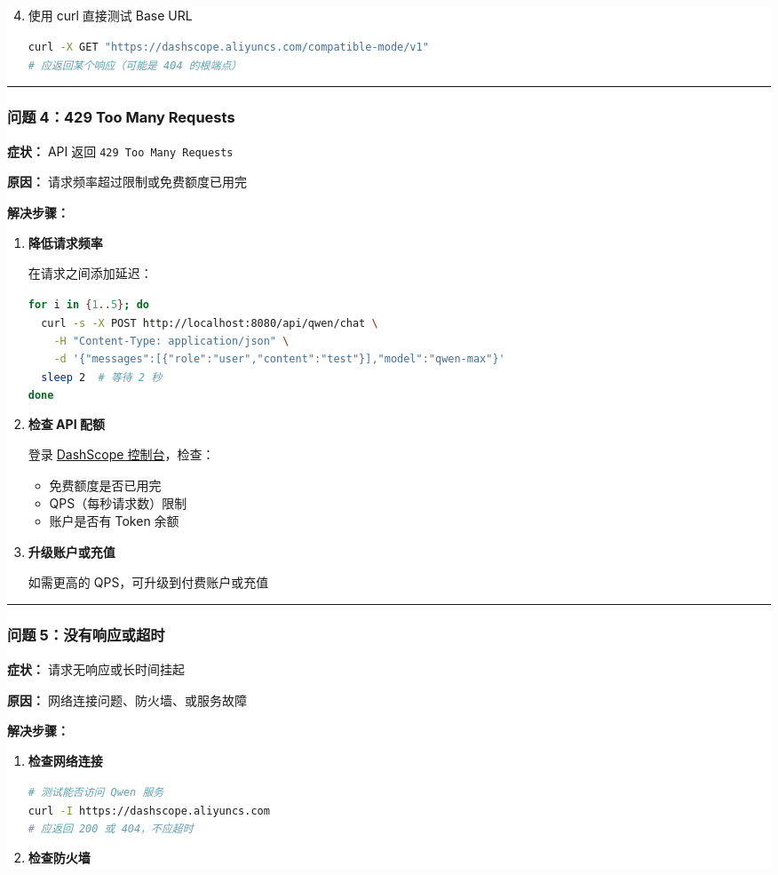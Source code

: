 4. 使用 curl 直接测试 Base URL

   ```bash
   curl -X GET "https://dashscope.aliyuncs.com/compatible-mode/v1"
   # 应返回某个响应（可能是 404 的根端点）
   ```

---

### 问题 4：429 Too Many Requests

**症状：** API 返回 `429 Too Many Requests`

**原因：** 请求频率超过限制或免费额度已用完

**解决步骤：**

1. **降低请求频率**

   在请求之间添加延迟：

   ```bash
   for i in {1..5}; do
     curl -s -X POST http://localhost:8080/api/qwen/chat \
       -H "Content-Type: application/json" \
       -d '{"messages":[{"role":"user","content":"test"}],"model":"qwen-max"}'
     sleep 2  # 等待 2 秒
   done
   ```

2. **检查 API 配额**

   登录 [DashScope 控制台](https://dashscope.console.aliyun.com/)，检查：
   - 免费额度是否已用完
   - QPS（每秒请求数）限制
   - 账户是否有 Token 余额

3. **升级账户或充值**

   如需更高的 QPS，可升级到付费账户或充值

---

### 问题 5：没有响应或超时

**症状：** 请求无响应或长时间挂起

**原因：** 网络连接问题、防火墙、或服务故障

**解决步骤：**

1. **检查网络连接**

   ```bash
   # 测试能否访问 Qwen 服务
   curl -I https://dashscope.aliyuncs.com
   # 应返回 200 或 404，不应超时
   ```

2. **检查防火墙**
